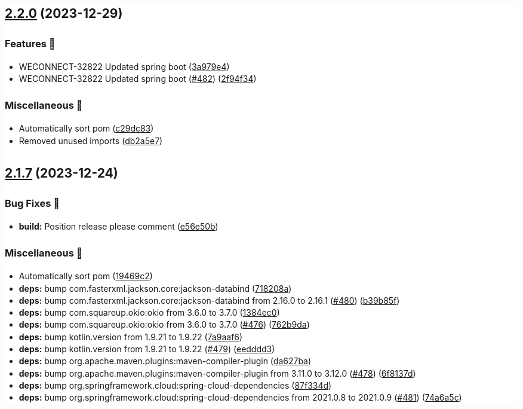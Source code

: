 ## [2.2.0](https://github.com/vwdfive/acpp-backend-dmp/compare/v2.1.7...v2.2.0) (2023-12-29)


### Features 🚀

* WECONNECT-32822 Updated spring boot ([3a979e4](https://github.com/vwdfive/acpp-backend-dmp/commit/3a979e4f55187a1a0e8033e29a1484c5055d10f8))
* WECONNECT-32822 Updated spring boot ([#482](https://github.com/vwdfive/acpp-backend-dmp/issues/482)) ([2f94f34](https://github.com/vwdfive/acpp-backend-dmp/commit/2f94f345de9fba47ce929cf14a52b3b6bd330b39))


### Miscellaneous 🧹

* Automatically sort pom ([c29dc83](https://github.com/vwdfive/acpp-backend-dmp/commit/c29dc8396614a8cdc61ed686033daf514d6d58b0))
* Removed unused imports ([db2a5e7](https://github.com/vwdfive/acpp-backend-dmp/commit/db2a5e725a26bf438ce585817aeaf8fb643f825b))

## [2.1.7](https://github.com/vwdfive/acpp-backend-dmp/compare/v2.1.6...v2.1.7) (2023-12-24)


### Bug Fixes 🐛

* **build:** Position release please comment ([e56e50b](https://github.com/vwdfive/acpp-backend-dmp/commit/e56e50bb64766c33bea56ff31aac955e1eff98df))


### Miscellaneous 🧹

* Automatically sort pom ([19469c2](https://github.com/vwdfive/acpp-backend-dmp/commit/19469c20c8fe492594ad9d4b1710b4c488fc8b65))
* **deps:** bump com.fasterxml.jackson.core:jackson-databind ([718208a](https://github.com/vwdfive/acpp-backend-dmp/commit/718208a354d914c81d4c21f7423ab3471d0080b4))
* **deps:** bump com.fasterxml.jackson.core:jackson-databind from 2.16.0 to 2.16.1 ([#480](https://github.com/vwdfive/acpp-backend-dmp/issues/480)) ([b39b85f](https://github.com/vwdfive/acpp-backend-dmp/commit/b39b85f3084f0f60cbd576f57ed60d1adacfdc3c))
* **deps:** bump com.squareup.okio:okio from 3.6.0 to 3.7.0 ([1384ec0](https://github.com/vwdfive/acpp-backend-dmp/commit/1384ec0062d8936b15219fe327bfd93e134ea4ea))
* **deps:** bump com.squareup.okio:okio from 3.6.0 to 3.7.0 ([#476](https://github.com/vwdfive/acpp-backend-dmp/issues/476)) ([762b9da](https://github.com/vwdfive/acpp-backend-dmp/commit/762b9da7da1457ef5a54d3964cce45db5f4d9a41))
* **deps:** bump kotlin.version from 1.9.21 to 1.9.22 ([7a9aaf6](https://github.com/vwdfive/acpp-backend-dmp/commit/7a9aaf6a057f7cffe0ffe7134da97fb65ea3d5e6))
* **deps:** bump kotlin.version from 1.9.21 to 1.9.22 ([#479](https://github.com/vwdfive/acpp-backend-dmp/issues/479)) ([eedddd3](https://github.com/vwdfive/acpp-backend-dmp/commit/eedddd3704bf93bfb2f01d0e6017387660cfecae))
* **deps:** bump org.apache.maven.plugins:maven-compiler-plugin ([da627ba](https://github.com/vwdfive/acpp-backend-dmp/commit/da627ba62cd9e02907d90ee02b414bf66f7aed57))
* **deps:** bump org.apache.maven.plugins:maven-compiler-plugin from 3.11.0 to 3.12.0 ([#478](https://github.com/vwdfive/acpp-backend-dmp/issues/478)) ([6f8137d](https://github.com/vwdfive/acpp-backend-dmp/commit/6f8137d125d2f55d826a61cd14034e95aea458dc))
* **deps:** bump org.springframework.cloud:spring-cloud-dependencies ([87f334d](https://github.com/vwdfive/acpp-backend-dmp/commit/87f334de191a35329c1dddf1bf7465ad5f063283))
* **deps:** bump org.springframework.cloud:spring-cloud-dependencies from 2021.0.8 to 2021.0.9 ([#481](https://github.com/vwdfive/acpp-backend-dmp/issues/481)) ([74a6a5c](https://github.com/vwdfive/acpp-backend-dmp/commit/74a6a5c949c2c0db8f8b167000dade1c5bbc473f))
